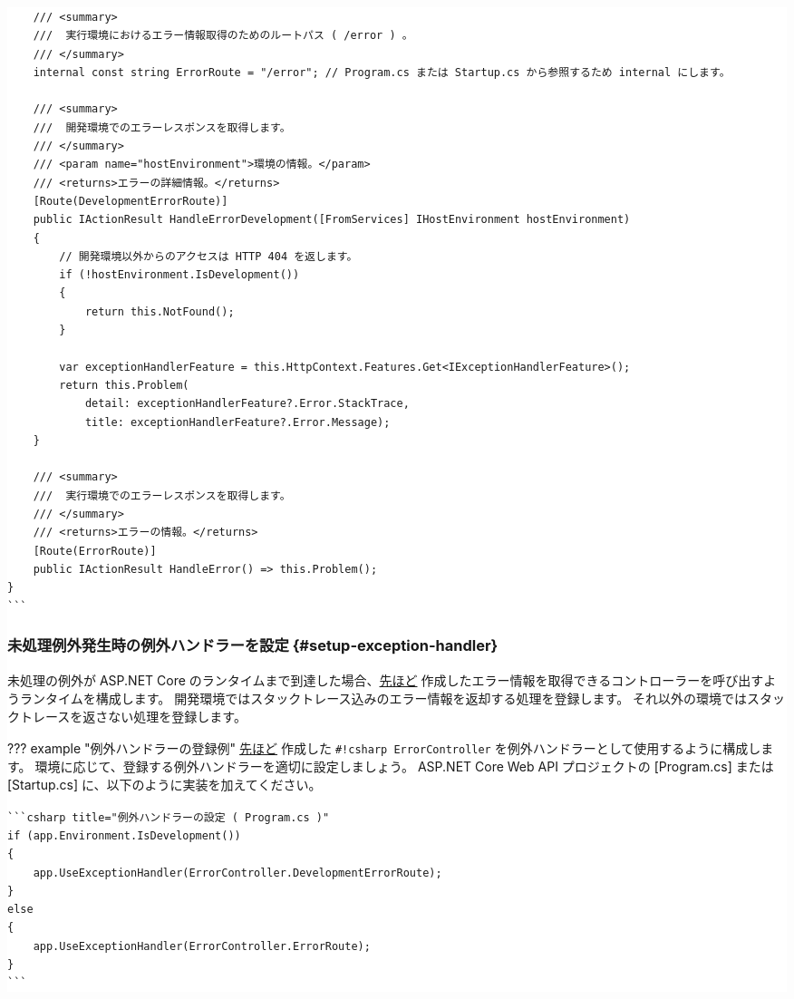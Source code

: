         /// <summary>
        ///  実行環境におけるエラー情報取得のためのルートパス ( /error ) 。
        /// </summary>
        internal const string ErrorRoute = "/error"; // Program.cs または Startup.cs から参照するため internal にします。
    
        /// <summary>
        ///  開発環境でのエラーレスポンスを取得します。
        /// </summary>
        /// <param name="hostEnvironment">環境の情報。</param>
        /// <returns>エラーの詳細情報。</returns>
        [Route(DevelopmentErrorRoute)]
        public IActionResult HandleErrorDevelopment([FromServices] IHostEnvironment hostEnvironment)
        {
            // 開発環境以外からのアクセスは HTTP 404 を返します。
            if (!hostEnvironment.IsDevelopment())
            {
                return this.NotFound();
            }
    
            var exceptionHandlerFeature = this.HttpContext.Features.Get<IExceptionHandlerFeature>();
            return this.Problem(
                detail: exceptionHandlerFeature?.Error.StackTrace,
                title: exceptionHandlerFeature?.Error.Message);
        }
    
        /// <summary>
        ///  実行環境でのエラーレスポンスを取得します。
        /// </summary>
        /// <returns>エラーの情報。</returns>
        [Route(ErrorRoute)]
        public IActionResult HandleError() => this.Problem();
    }
    ```

### 未処理例外発生時の例外ハンドラーを設定 {#setup-exception-handler}

未処理の例外が ASP.NET Core のランタイムまで到達した場合、[先ほど](#create-error-controller) 作成したエラー情報を取得できるコントローラーを呼び出すようランタイムを構成します。
開発環境ではスタックトレース込みのエラー情報を返却する処理を登録します。
それ以外の環境ではスタックトレースを返さない処理を登録します。

??? example "例外ハンドラーの登録例"
    [先ほど](#create-error-controller) 作成した `#!csharp ErrorController` を例外ハンドラーとして使用するように構成します。
    環境に応じて、登録する例外ハンドラーを適切に設定しましょう。
    ASP.NET Core Web API プロジェクトの [Program.cs] または [Startup.cs] に、以下のように実装を加えてください。

    ```csharp title="例外ハンドラーの設定 ( Program.cs )"
    if (app.Environment.IsDevelopment())
    {
        app.UseExceptionHandler(ErrorController.DevelopmentErrorRoute);
    }
    else
    {
        app.UseExceptionHandler(ErrorController.ErrorRoute);
    }
    ```
